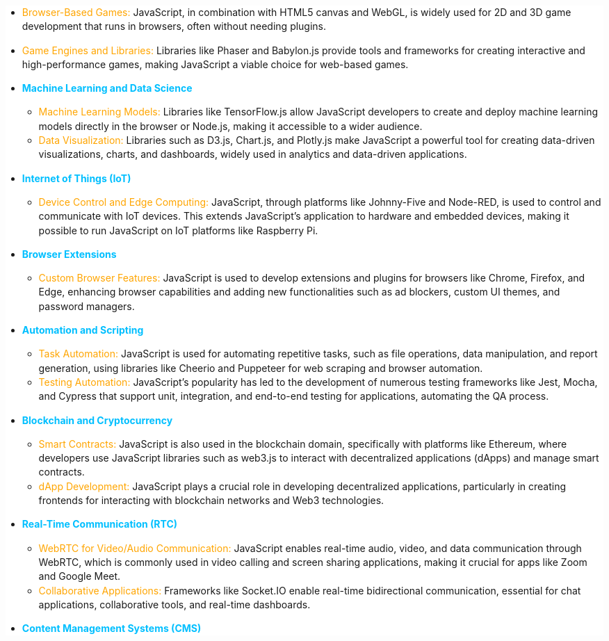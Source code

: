   - <span style="color: Orange;">Browser-Based Games:</span> JavaScript, in combination with HTML5 canvas and WebGL, is widely used for 2D and 3D game development that runs in browsers, often without needing plugins.
  - <span style="color: Orange;">Game Engines and Libraries:</span> Libraries like Phaser and Babylon.js provide tools and frameworks for creating interactive and high-performance games, making JavaScript a viable choice for web-based games.

- <b style="color:DeepSkyBlue;">Machine Learning and Data Science</b>

  - <span style="color: Orange;">Machine Learning Models:</span> Libraries like TensorFlow.js allow JavaScript developers to create and deploy machine learning models directly in the browser or Node.js, making it accessible to a wider audience.
  - <span style="color: Orange;">Data Visualization:</span> Libraries such as D3.js, Chart.js, and Plotly.js make JavaScript a powerful tool for creating data-driven visualizations, charts, and dashboards, widely used in analytics and data-driven applications.

- <b style="color:DeepSkyBlue;">Internet of Things (IoT)</b>

  - <span style="color: Orange;">Device Control and Edge Computing:</span> JavaScript, through platforms like Johnny-Five and Node-RED, is used to control and communicate with IoT devices. This extends JavaScript’s application to hardware and embedded devices, making it possible to run JavaScript on IoT platforms like Raspberry Pi.

- <b style="color:DeepSkyBlue;">Browser Extensions</b>

  - <span style="color: Orange;">Custom Browser Features:</span> JavaScript is used to develop extensions and plugins for browsers like Chrome, Firefox, and Edge, enhancing browser capabilities and adding new functionalities such as ad blockers, custom UI themes, and password managers.

- <b style="color:DeepSkyBlue;">Automation and Scripting</b>

  - <span style="color: Orange;">Task Automation:</span> JavaScript is used for automating repetitive tasks, such as file operations, data manipulation, and report generation, using libraries like Cheerio and Puppeteer for web scraping and browser automation.
  - <span style="color: Orange;">Testing Automation:</span> JavaScript’s popularity has led to the development of numerous testing frameworks like Jest, Mocha, and Cypress that support unit, integration, and end-to-end testing for applications, automating the QA process.

- <b style="color:DeepSkyBlue;">Blockchain and Cryptocurrency</b>

  - <span style="color: Orange;">Smart Contracts:</span> JavaScript is also used in the blockchain domain, specifically with platforms like Ethereum, where developers use JavaScript libraries such as web3.js to interact with decentralized applications (dApps) and manage smart contracts.
  - <span style="color: Orange;">dApp Development:</span> JavaScript plays a crucial role in developing decentralized applications, particularly in creating frontends for interacting with blockchain networks and Web3 technologies.

- <b style="color:DeepSkyBlue;">Real-Time Communication (RTC)</b>

  - <span style="color: Orange;">WebRTC for Video/Audio Communication:</span> JavaScript enables real-time audio, video, and data communication through WebRTC, which is commonly used in video calling and screen sharing applications, making it crucial for apps like Zoom and Google Meet.
  - <span style="color: Orange;">Collaborative Applications:</span> Frameworks like Socket.IO enable real-time bidirectional communication, essential for chat applications, collaborative tools, and real-time dashboards.

- <b style="color:DeepSkyBlue;">Content Management Systems (CMS)</b>
